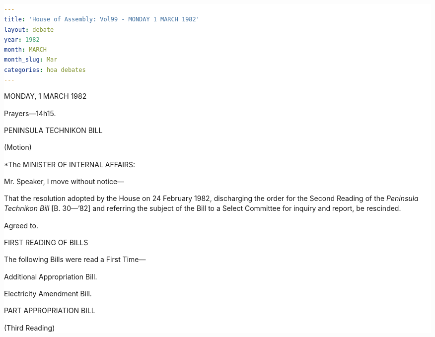```yaml
---
title: 'House of Assembly: Vol99 - MONDAY 1 MARCH 1982'
layout: debate
year: 1982
month: MARCH
month_slug: Mar
categories: hoa debates
---
```


<debateSection name="#opening">

<heading><span class="col_1809-1810" refersTo="page_0929"/>MONDAY, 1 MARCH 1982</heading>

<prayers>

<narrative>Prayers&#x2014;<recordedTime time="1982-03-01T14:15:00">14h15.</recordedTime></narrative>

</prayers>

<debateSection name="#peninsula_technikon_bill">

<heading>PENINSULA TECHNIKON BILL</heading>

<summary>(Motion)</summary>

<speech by="#minister_of_internal_affairs">

<from>*The <person refersTo="hansard_za">MINISTER OF INTERNAL AFFAIRS</person>:</from>

<p>Mr. Speaker, I move without notice&#x2014;</p>

<block name="quote">That the resolution adopted by the House on 24 February 1982, discharging the order for the Second Reading of the <i>Peninsula Technikon Bill</i> [B. 30&#x2014;&#x2019;82] and referring the subject of the Bill to a Select Committee for inquiry and report, be rescinded.</block>

<p>Agreed to.</p>

</speech>

</debateSection>

<debateSection name="#first_reading_of_bills">

<heading>FIRST READING OF BILLS</heading>

<p>The following Bills were read a First Time&#x2014;</p>

<block name="quote">Additional Appropriation Bill.</block>

<block name="quote">Electricity Amendment Bill.</block>

</debateSection>

<debateSection name="#part_appropriation_bill">

<heading>PART APPROPRIATION BILL</heading>

<summary>(Third Reading)</summary>
